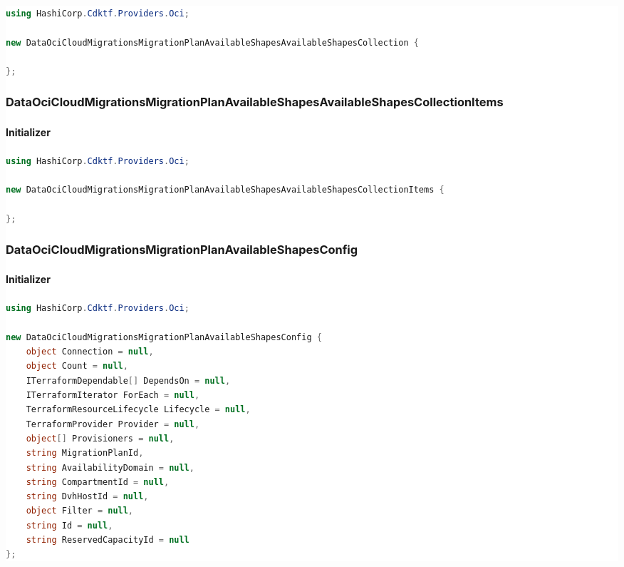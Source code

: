 ```csharp
using HashiCorp.Cdktf.Providers.Oci;

new DataOciCloudMigrationsMigrationPlanAvailableShapesAvailableShapesCollection {

};
```


### DataOciCloudMigrationsMigrationPlanAvailableShapesAvailableShapesCollectionItems <a name="DataOciCloudMigrationsMigrationPlanAvailableShapesAvailableShapesCollectionItems" id="rhizo-co-terraform-provider-oci.dataOciCloudMigrationsMigrationPlanAvailableShapes.DataOciCloudMigrationsMigrationPlanAvailableShapesAvailableShapesCollectionItems"></a>

#### Initializer <a name="Initializer" id="rhizo-co-terraform-provider-oci.dataOciCloudMigrationsMigrationPlanAvailableShapes.DataOciCloudMigrationsMigrationPlanAvailableShapesAvailableShapesCollectionItems.Initializer"></a>

```csharp
using HashiCorp.Cdktf.Providers.Oci;

new DataOciCloudMigrationsMigrationPlanAvailableShapesAvailableShapesCollectionItems {

};
```


### DataOciCloudMigrationsMigrationPlanAvailableShapesConfig <a name="DataOciCloudMigrationsMigrationPlanAvailableShapesConfig" id="rhizo-co-terraform-provider-oci.dataOciCloudMigrationsMigrationPlanAvailableShapes.DataOciCloudMigrationsMigrationPlanAvailableShapesConfig"></a>

#### Initializer <a name="Initializer" id="rhizo-co-terraform-provider-oci.dataOciCloudMigrationsMigrationPlanAvailableShapes.DataOciCloudMigrationsMigrationPlanAvailableShapesConfig.Initializer"></a>

```csharp
using HashiCorp.Cdktf.Providers.Oci;

new DataOciCloudMigrationsMigrationPlanAvailableShapesConfig {
    object Connection = null,
    object Count = null,
    ITerraformDependable[] DependsOn = null,
    ITerraformIterator ForEach = null,
    TerraformResourceLifecycle Lifecycle = null,
    TerraformProvider Provider = null,
    object[] Provisioners = null,
    string MigrationPlanId,
    string AvailabilityDomain = null,
    string CompartmentId = null,
    string DvhHostId = null,
    object Filter = null,
    string Id = null,
    string ReservedCapacityId = null
};
```
